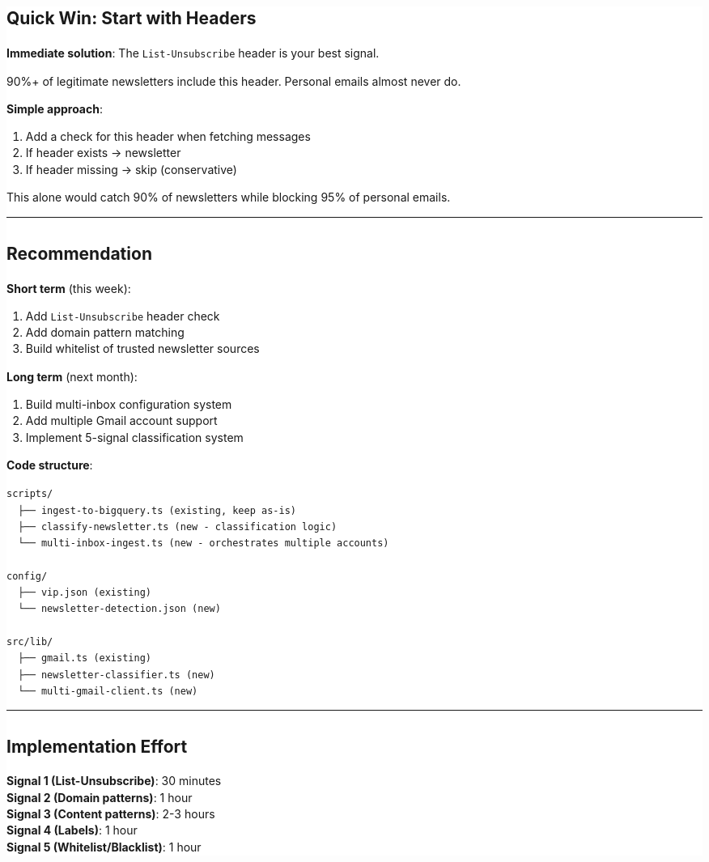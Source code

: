 ## Quick Win: Start with Headers

**Immediate solution**: The `List-Unsubscribe` header is your best signal.

90%+ of legitimate newsletters include this header. Personal emails almost never do.

**Simple approach**:
1. Add a check for this header when fetching messages
2. If header exists → newsletter
3. If header missing → skip (conservative)

This alone would catch 90% of newsletters while blocking 95% of personal emails.

---

## Recommendation

**Short term** (this week):
1. Add `List-Unsubscribe` header check
2. Add domain pattern matching
3. Build whitelist of trusted newsletter sources

**Long term** (next month):
1. Build multi-inbox configuration system
2. Add multiple Gmail account support
3. Implement 5-signal classification system

**Code structure**:
```
scripts/
  ├── ingest-to-bigquery.ts (existing, keep as-is)
  ├── classify-newsletter.ts (new - classification logic)
  └── multi-inbox-ingest.ts (new - orchestrates multiple accounts)

config/
  ├── vip.json (existing)
  └── newsletter-detection.json (new)

src/lib/
  ├── gmail.ts (existing)
  ├── newsletter-classifier.ts (new)
  └── multi-gmail-client.ts (new)
```

---

## Implementation Effort

**Signal 1 (List-Unsubscribe)**: 30 minutes  
**Signal 2 (Domain patterns)**: 1 hour  
**Signal 3 (Content patterns)**: 2-3 hours  
**Signal 4 (Labels)**: 1 hour  
**Signal 5 (Whitelist/Blacklist)**: 1 hour  
